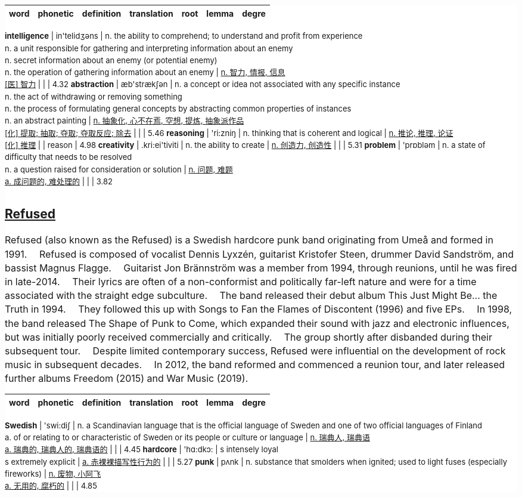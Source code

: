 word | phonetic | definition | translation | root | lemma | degre
---- | ---- | ---- | ---- | ---- | ---- | ----
<font size=2>
<b>intelligence</b> | in'telidʒәns | n. the ability to comprehend; to understand and profit from experience<br>n. a unit responsible for gathering and interpreting information about an enemy<br>n. secret information about an enemy (or potential enemy)<br>n. the operation of gathering information about an enemy | <a href=https://en.wikipedia.org/wiki/intelligence>n. 智力, 情报, 信息<br>[医] 智力</a> |  |  | 4.32
<b>abstraction</b> | æb'strækʃәn | n. a concept or idea not associated with any specific instance<br>n. the act of withdrawing or removing something<br>n. the process of formulating general concepts by abstracting common properties of instances<br>n. an abstract painting | <a href=https://en.wikipedia.org/wiki/abstraction>n. 抽象化, 心不在焉, 空想, 提炼, 抽象派作品<br>[化] 提取; 抽取; 夺取; 夺取反应; 除去</a> |  |  | 5.46
<b>reasoning</b> | 'ri:zniŋ | n. thinking that is coherent and logical | <a href=https://en.wikipedia.org/wiki/reasoning>n. 推论, 推理, 论证<br>[化] 推理</a> |  | reason | 4.98
<b>creativity</b> | .kri:ei'tiviti | n. the ability to create | <a href=https://en.wikipedia.org/wiki/creativity>n. 创造力, 创造性</a> |  |  | 5.31
<b>problem</b> | 'prɒblәm | n. a state of difficulty that needs to be resolved<br>n. a question raised for consideration or solution | <a href=https://en.wikipedia.org/wiki/problem>n. 问题, 难题<br>a. 成问题的, 难处理的</a> |  |  | 3.82
</font>
<br>



## <a href=https://en.wikipedia.org/wiki/Refused>Refused</a> 
<font size=3>
Refused (also known as the Refused) is a Swedish hardcore punk band originating from Umeå and formed in 1991. 　Refused is composed of vocalist Dennis Lyxzén, guitarist Kristofer Steen, drummer David Sandström, and bassist Magnus Flagge. 　Guitarist Jon Brännström was a member from 1994, through reunions, until he was fired in late-2014. 　Their lyrics are often of a non-conformist and politically far-left nature and were for a time associated with the straight edge subculture. 　The band released their debut album This Just Might Be... the Truth in 1994. 　They followed this up with Songs to Fan the Flames of Discontent (1996) and five EPs. 　In 1998, the band released The Shape of Punk to Come, which expanded their sound with jazz and electronic influences, but was initially poorly received commercially and critically. 　The group shortly after disbanded during their subsequent tour. 　Despite limited contemporary success, Refused were influential on the development of rock music in subsequent decades. 　In 2012, the band reformed and commenced a reunion tour, and later released further albums Freedom (2015) and War Music (2019).
</font>

word | phonetic | definition | translation | root | lemma | degre
---- | ---- | ---- | ---- | ---- | ---- | ----
<font size=2>
<b>Swedish</b> | 'swi:diʃ | n. a Scandinavian language that is the official language of Sweden and one of two official languages of Finland<br>a. of or relating to or characteristic of Sweden or its people or culture or language | <a href=https://en.wikipedia.org/wiki/Swedish>n. 瑞典人, 瑞典语<br>a. 瑞典的, 瑞典人的, 瑞典语的</a> |  |  | 4.45
<b>hardcore</b> | 'hɑ:dkɔ: | s intensely loyal<br>s extremely explicit | <a href=https://en.wikipedia.org/wiki/hardcore>a. 赤裸裸描写性行为的</a> |  |  | 5.27
<b>punk</b> | pʌnk | n. substance that smolders when ignited; used to light fuses (especially fireworks) | <a href=https://en.wikipedia.org/wiki/punk>n. 废物, 小阿飞<br>a. 无用的, 腐朽的</a> |  |  | 4.85
</font>
<br>
